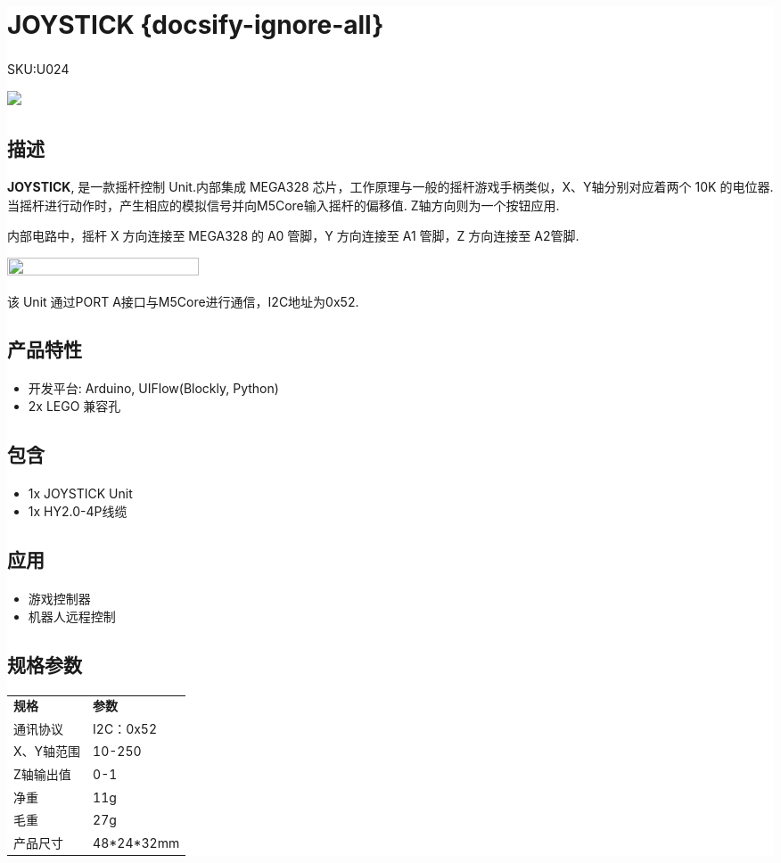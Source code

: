# JOYSTICK {docsify-ignore-all}

<el-tag effect="plain">SKU:U024</el-tag>

<div class="product_pic"><img src="assets/img/product_pics/unit/joystick/unit_joystick_01.webp"></div>

## 描述

**JOYSTICK**, 是一款摇杆控制 Unit.内部集成 MEGA328 芯片，工作原理与一般的摇杆游戏手柄类似，X、Y轴分别对应着两个 10K 的电位器.当摇杆进行动作时，产生相应的模拟信号并向M5Core输入摇杆的偏移值. Z轴方向则为一个按钮应用.

内部电路中，摇杆 X 方向连接至 MEGA328 的 A0 管脚，Y 方向连接至 A1 管脚，Z 方向连接至 A2管脚.

<img src="assets/img/product_pics/unit/M5GO_Unit_joystick_02.webp" width="50%" height="50%">

该 Unit 通过PORT A接口与M5Core进行通信，I2C地址为0x52.

## 产品特性

- 开发平台: Arduino, UIFlow(Blockly, Python)
- 2x LEGO 兼容孔

## 包含

- 1x JOYSTICK Unit
- 1x HY2.0-4P线缆

## 应用

- 游戏控制器
- 机器人远程控制

## 规格参数

<table>
   <tr style="font-weight:bold">
      <td>规格</td>
      <td>参数</td>
   </tr>
   <tr>
      <td>通讯协议</td>
      <td>I2C：0x52</td>
   </tr>
   <tr>
      <td>X、Y轴范围</td>
      <td>10-250</td>
   </tr>
   <tr>
      <td>Z轴输出值</td>
      <td>0-1</td>
   </tr>
   <tr>
      <td>净重</td>
      <td>11g</td>
   </tr>
   <tr>
      <td>毛重</td>
      <td>27g</td>
   </tr>
   <tr>
      <td>产品尺寸</td>
      <td>48*24*32mm</td>